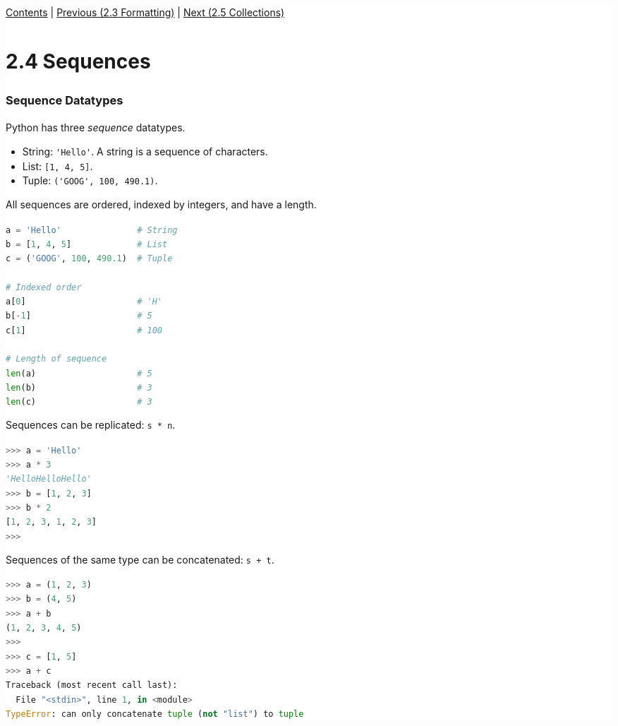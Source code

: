 [Contents](../Contents.md) \| [Previous (2.3 Formatting)](03_Formatting.md) \| [Next (2.5 Collections)](05_Collections.md)

# 2.4 Sequences

### Sequence Datatypes

Python has three *sequence* datatypes.

* String: `'Hello'`. A string is a sequence of characters.
* List: `[1, 4, 5]`.
* Tuple: `('GOOG', 100, 490.1)`.

All sequences are ordered, indexed by integers, and have a length.

```python
a = 'Hello'               # String
b = [1, 4, 5]             # List
c = ('GOOG', 100, 490.1)  # Tuple

# Indexed order
a[0]                      # 'H'
b[-1]                     # 5
c[1]                      # 100

# Length of sequence
len(a)                    # 5
len(b)                    # 3
len(c)                    # 3
```

Sequences can be replicated: `s * n`.

```python
>>> a = 'Hello'
>>> a * 3
'HelloHelloHello'
>>> b = [1, 2, 3]
>>> b * 2
[1, 2, 3, 1, 2, 3]
>>>
```

Sequences of the same type can be concatenated: `s + t`.

```python
>>> a = (1, 2, 3)
>>> b = (4, 5)
>>> a + b
(1, 2, 3, 4, 5)
>>>
>>> c = [1, 5]
>>> a + c
Traceback (most recent call last):
  File "<stdin>", line 1, in <module>
TypeError: can only concatenate tuple (not "list") to tuple
```
